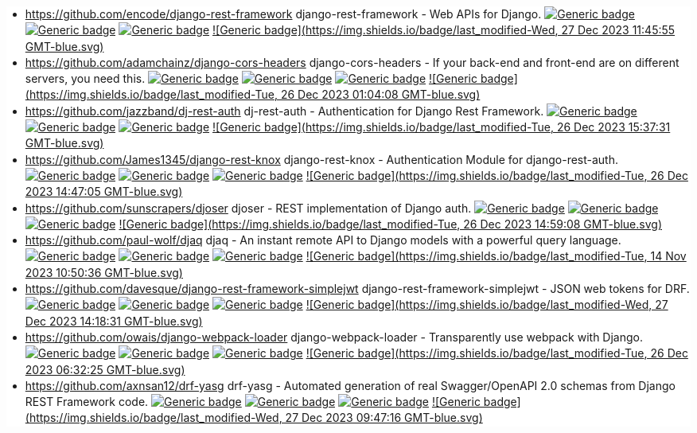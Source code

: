 - <https://github.com/encode/django-rest-framework> django-rest-framework - Web APIs for Django.  [![Generic badge](https://img.shields.io/badge/star-26867-blue.svg)](https://github.com/encode/django-rest-framework)  [![Generic badge](https://img.shields.io/badge/forks-6834-blue.svg)](https://github.com/encode/django-rest-framework)  [![Generic badge](https://img.shields.io/badge/open_issues-150-blue.svg)](https://github.com/encode/django-rest-framework)  [![Generic badge](https://img.shields.io/badge/last_modified-Wed, 27 Dec 2023 11:45:55 GMT-blue.svg)](https://github.com/encode/django-rest-framework) 
- <https://github.com/adamchainz/django-cors-headers> django-cors-headers - If your back-end and front-end are on different servers, you need this.  [![Generic badge](https://img.shields.io/badge/star-5174-blue.svg)](https://github.com/adamchainz/django-cors-headers)  [![Generic badge](https://img.shields.io/badge/forks-539-blue.svg)](https://github.com/adamchainz/django-cors-headers)  [![Generic badge](https://img.shields.io/badge/open_issues-9-blue.svg)](https://github.com/adamchainz/django-cors-headers)  [![Generic badge](https://img.shields.io/badge/last_modified-Tue, 26 Dec 2023 01:04:08 GMT-blue.svg)](https://github.com/adamchainz/django-cors-headers) 
- <https://github.com/jazzband/dj-rest-auth> dj-rest-auth - Authentication for Django Rest Framework.  [![Generic badge](https://img.shields.io/badge/star-1472-blue.svg)](https://github.com/jazzband/dj-rest-auth)  [![Generic badge](https://img.shields.io/badge/forks-263-blue.svg)](https://github.com/jazzband/dj-rest-auth)  [![Generic badge](https://img.shields.io/badge/open_issues-171-blue.svg)](https://github.com/jazzband/dj-rest-auth)  [![Generic badge](https://img.shields.io/badge/last_modified-Tue, 26 Dec 2023 15:37:31 GMT-blue.svg)](https://github.com/jazzband/dj-rest-auth) 
- <https://github.com/James1345/django-rest-knox> django-rest-knox - Authentication Module for django-rest-auth.  [![Generic badge](https://img.shields.io/badge/star-1023-blue.svg)](https://github.com/James1345/django-rest-knox)  [![Generic badge](https://img.shields.io/badge/forks-194-blue.svg)](https://github.com/James1345/django-rest-knox)  [![Generic badge](https://img.shields.io/badge/open_issues-75-blue.svg)](https://github.com/James1345/django-rest-knox)  [![Generic badge](https://img.shields.io/badge/last_modified-Tue, 26 Dec 2023 14:47:05 GMT-blue.svg)](https://github.com/James1345/django-rest-knox) 
- <https://github.com/sunscrapers/djoser> djoser - REST implementation of Django auth.  [![Generic badge](https://img.shields.io/badge/star-2394-blue.svg)](https://github.com/sunscrapers/djoser)  [![Generic badge](https://img.shields.io/badge/forks-451-blue.svg)](https://github.com/sunscrapers/djoser)  [![Generic badge](https://img.shields.io/badge/open_issues-177-blue.svg)](https://github.com/sunscrapers/djoser)  [![Generic badge](https://img.shields.io/badge/last_modified-Tue, 26 Dec 2023 14:59:08 GMT-blue.svg)](https://github.com/sunscrapers/djoser) 
- <https://github.com/paul-wolf/djaq> djaq - An instant remote API to Django models with a powerful query language.  [![Generic badge](https://img.shields.io/badge/star-70-blue.svg)](https://github.com/paul-wolf/djaq)  [![Generic badge](https://img.shields.io/badge/forks-19-blue.svg)](https://github.com/paul-wolf/djaq)  [![Generic badge](https://img.shields.io/badge/open_issues-0-blue.svg)](https://github.com/paul-wolf/djaq)  [![Generic badge](https://img.shields.io/badge/last_modified-Tue, 14 Nov 2023 10:50:36 GMT-blue.svg)](https://github.com/paul-wolf/djaq) 
- <https://github.com/davesque/django-rest-framework-simplejwt> django-rest-framework-simplejwt - JSON web tokens for DRF.  [![Generic badge](https://img.shields.io/badge/star-3687-blue.svg)](https://github.com/davesque/django-rest-framework-simplejwt)  [![Generic badge](https://img.shields.io/badge/forks-632-blue.svg)](https://github.com/davesque/django-rest-framework-simplejwt)  [![Generic badge](https://img.shields.io/badge/open_issues-149-blue.svg)](https://github.com/davesque/django-rest-framework-simplejwt)  [![Generic badge](https://img.shields.io/badge/last_modified-Wed, 27 Dec 2023 14:18:31 GMT-blue.svg)](https://github.com/davesque/django-rest-framework-simplejwt) 
- <https://github.com/owais/django-webpack-loader> django-webpack-loader - Transparently use webpack with Django.  [![Generic badge](https://img.shields.io/badge/star-2484-blue.svg)](https://github.com/owais/django-webpack-loader)  [![Generic badge](https://img.shields.io/badge/forks-341-blue.svg)](https://github.com/owais/django-webpack-loader)  [![Generic badge](https://img.shields.io/badge/open_issues-9-blue.svg)](https://github.com/owais/django-webpack-loader)  [![Generic badge](https://img.shields.io/badge/last_modified-Tue, 26 Dec 2023 06:32:25 GMT-blue.svg)](https://github.com/owais/django-webpack-loader) 
- <https://github.com/axnsan12/drf-yasg> drf-yasg - Automated generation of real Swagger/OpenAPI 2.0 schemas from Django REST Framework code.  [![Generic badge](https://img.shields.io/badge/star-3253-blue.svg)](https://github.com/axnsan12/drf-yasg)  [![Generic badge](https://img.shields.io/badge/forks-434-blue.svg)](https://github.com/axnsan12/drf-yasg)  [![Generic badge](https://img.shields.io/badge/open_issues-254-blue.svg)](https://github.com/axnsan12/drf-yasg)  [![Generic badge](https://img.shields.io/badge/last_modified-Wed, 27 Dec 2023 09:47:16 GMT-blue.svg)](https://github.com/axnsan12/drf-yasg) 